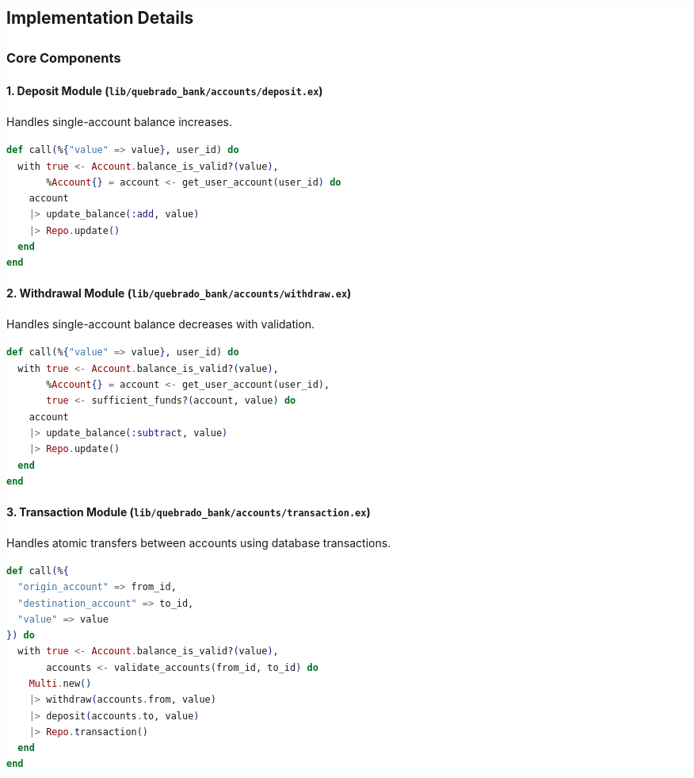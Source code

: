 ## Implementation Details

### Core Components

#### 1. Deposit Module (`lib/quebrado_bank/accounts/deposit.ex`)
Handles single-account balance increases.

```elixir
def call(%{"value" => value}, user_id) do
  with true <- Account.balance_is_valid?(value),
       %Account{} = account <- get_user_account(user_id) do
    account
    |> update_balance(:add, value)
    |> Repo.update()
  end
end
```

#### 2. Withdrawal Module (`lib/quebrado_bank/accounts/withdraw.ex`)  
Handles single-account balance decreases with validation.

```elixir
def call(%{"value" => value}, user_id) do
  with true <- Account.balance_is_valid?(value),
       %Account{} = account <- get_user_account(user_id),
       true <- sufficient_funds?(account, value) do
    account
    |> update_balance(:subtract, value)
    |> Repo.update()
  end
end
```

#### 3. Transaction Module (`lib/quebrado_bank/accounts/transaction.ex`)
Handles atomic transfers between accounts using database transactions.

```elixir
def call(%{
  "origin_account" => from_id,
  "destination_account" => to_id,
  "value" => value
}) do
  with true <- Account.balance_is_valid?(value),
       accounts <- validate_accounts(from_id, to_id) do
    Multi.new()
    |> withdraw(accounts.from, value)
    |> deposit(accounts.to, value)
    |> Repo.transaction()
  end
end
```
